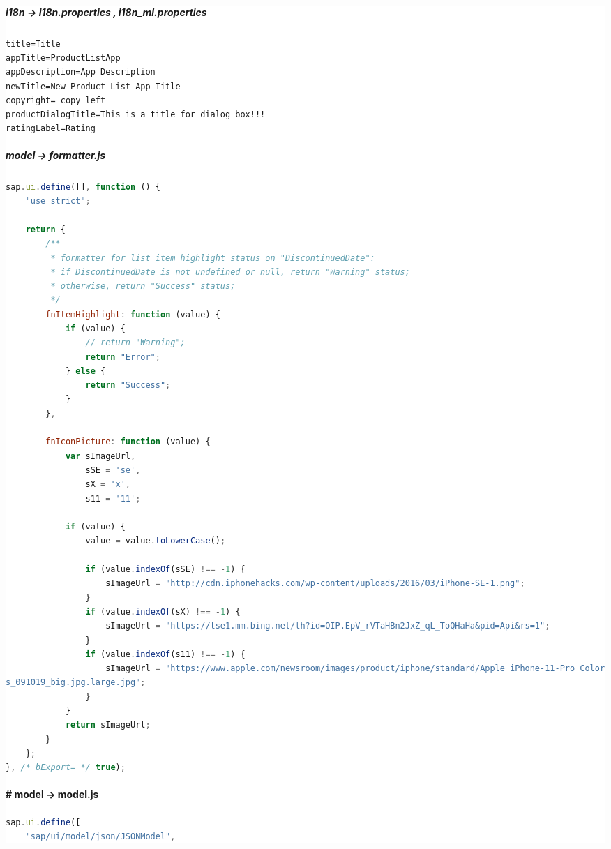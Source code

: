 ~~~js
~~~

##### i18n -> i18n.properties , i18n_ml.properties   
~~~
title=Title
appTitle=ProductListApp
appDescription=App Description
newTitle=New Product List App Title
copyright= copy left
productDialogTitle=This is a title for dialog box!!!
ratingLabel=Rating
~~~

##### model -> formatter.js
~~~js
sap.ui.define([], function () {
	"use strict";

	return {
		/**
		 * formatter for list item highlight status on "DiscontinuedDate":
		 * if DiscontinuedDate is not undefined or null, return "Warning" status;
		 * otherwise, return "Success" status;
		 */
		fnItemHighlight: function (value) {
			if (value) {
				// return "Warning";
				return "Error";
			} else {
				return "Success";
			}
		},

		fnIconPicture: function (value) {
			var sImageUrl,
				sSE = 'se',
				sX = 'x',
				s11 = '11';

			if (value) {
				value = value.toLowerCase();

				if (value.indexOf(sSE) !== -1) {
					sImageUrl = "http://cdn.iphonehacks.com/wp-content/uploads/2016/03/iPhone-SE-1.png";
				}
				if (value.indexOf(sX) !== -1) {
					sImageUrl = "https://tse1.mm.bing.net/th?id=OIP.EpV_rVTaHBn2JxZ_qL_ToQHaHa&pid=Api&rs=1";
				}
				if (value.indexOf(s11) !== -1) {
					sImageUrl = "https://www.apple.com/newsroom/images/product/iphone/standard/Apple_iPhone-11-Pro_Colors_091019_big.jpg.large.jpg";
				}
			}
			return sImageUrl;
		}
	};
}, /* bExport= */ true);
~~~
#### # model -> model.js
~~~js
sap.ui.define([
	"sap/ui/model/json/JSONModel",
~~~